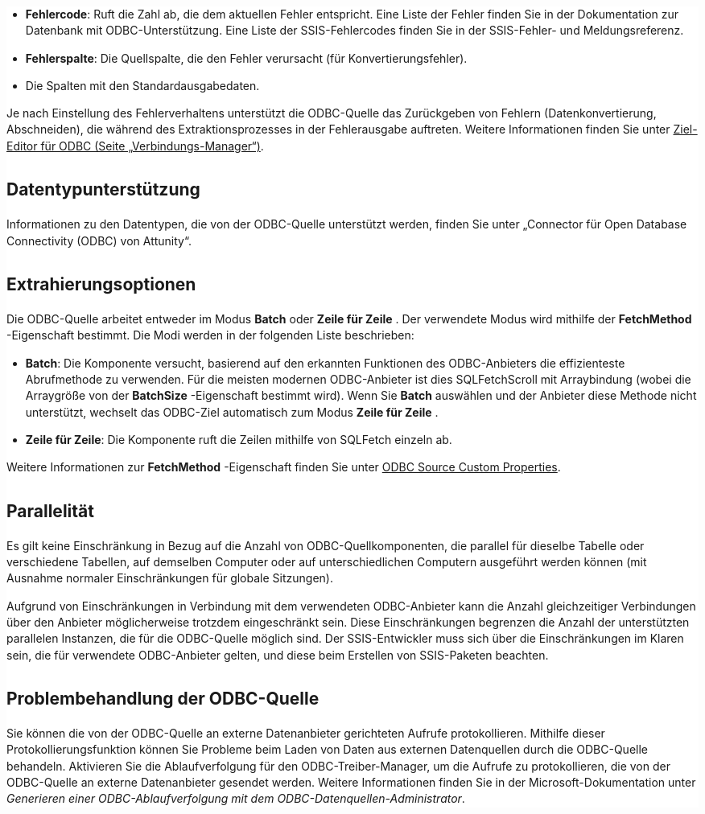 -   **Fehlercode**: Ruft die Zahl ab, die dem aktuellen Fehler entspricht. Eine Liste der Fehler finden Sie in der Dokumentation zur Datenbank mit ODBC-Unterstützung. Eine Liste der SSIS-Fehlercodes finden Sie in der SSIS-Fehler- und Meldungsreferenz.  
  
-   **Fehlerspalte**: Die Quellspalte, die den Fehler verursacht (für Konvertierungsfehler).  
  
-   Die Spalten mit den Standardausgabedaten.  
  
 Je nach Einstellung des Fehlerverhaltens unterstützt die ODBC-Quelle das Zurückgeben von Fehlern (Datenkonvertierung, Abschneiden), die während des Extraktionsprozesses in der Fehlerausgabe auftreten. Weitere Informationen finden Sie unter [Ziel-Editor für ODBC &#40;Seite „Verbindungs-Manager“&#41;](./odbc-destination.md).  
  
## <a name="data-type-support"></a>Datentypunterstützung  
 Informationen zu den Datentypen, die von der ODBC-Quelle unterstützt werden, finden Sie unter „Connector für Open Database Connectivity (ODBC) von Attunity“.  
  
## <a name="extract-options"></a>Extrahierungsoptionen  
 Die ODBC-Quelle arbeitet entweder im Modus **Batch** oder **Zeile für Zeile** . Der verwendete Modus wird mithilfe der **FetchMethod** -Eigenschaft bestimmt. Die Modi werden in der folgenden Liste beschrieben:  
  
-   **Batch**: Die Komponente versucht, basierend auf den erkannten Funktionen des ODBC-Anbieters die effizienteste Abrufmethode zu verwenden. Für die meisten modernen ODBC-Anbieter ist dies SQLFetchScroll mit Arraybindung (wobei die Arraygröße von der **BatchSize** -Eigenschaft bestimmt wird). Wenn Sie **Batch** auswählen und der Anbieter diese Methode nicht unterstützt, wechselt das ODBC-Ziel automatisch zum Modus **Zeile für Zeile** .  
  
-   **Zeile für Zeile**: Die Komponente ruft die Zeilen mithilfe von SQLFetch einzeln ab.  
  
 Weitere Informationen zur **FetchMethod** -Eigenschaft finden Sie unter [ODBC Source Custom Properties](../../integration-services/data-flow/odbc-source-custom-properties.md).  
  
## <a name="parallelism"></a>Parallelität  
 Es gilt keine Einschränkung in Bezug auf die Anzahl von ODBC-Quellkomponenten, die parallel für dieselbe Tabelle oder verschiedene Tabellen, auf demselben Computer oder auf unterschiedlichen Computern ausgeführt werden können (mit Ausnahme normaler Einschränkungen für globale Sitzungen).  
  
 Aufgrund von Einschränkungen in Verbindung mit dem verwendeten ODBC-Anbieter kann die Anzahl gleichzeitiger Verbindungen über den Anbieter möglicherweise trotzdem eingeschränkt sein. Diese Einschränkungen begrenzen die Anzahl der unterstützten parallelen Instanzen, die für die ODBC-Quelle möglich sind. Der SSIS-Entwickler muss sich über die Einschränkungen im Klaren sein, die für verwendete ODBC-Anbieter gelten, und diese beim Erstellen von SSIS-Paketen beachten.  
  
## <a name="troubleshooting-the-odbc-source"></a>Problembehandlung der ODBC-Quelle  
 Sie können die von der ODBC-Quelle an externe Datenanbieter gerichteten Aufrufe protokollieren. Mithilfe dieser Protokollierungsfunktion können Sie Probleme beim Laden von Daten aus externen Datenquellen durch die ODBC-Quelle behandeln. Aktivieren Sie die Ablaufverfolgung für den ODBC-Treiber-Manager, um die Aufrufe zu protokollieren, die von der ODBC-Quelle an externe Datenanbieter gesendet werden. Weitere Informationen finden Sie in der Microsoft-Dokumentation unter *Generieren einer ODBC-Ablaufverfolgung mit dem ODBC-Datenquellen-Administrator*.  
  